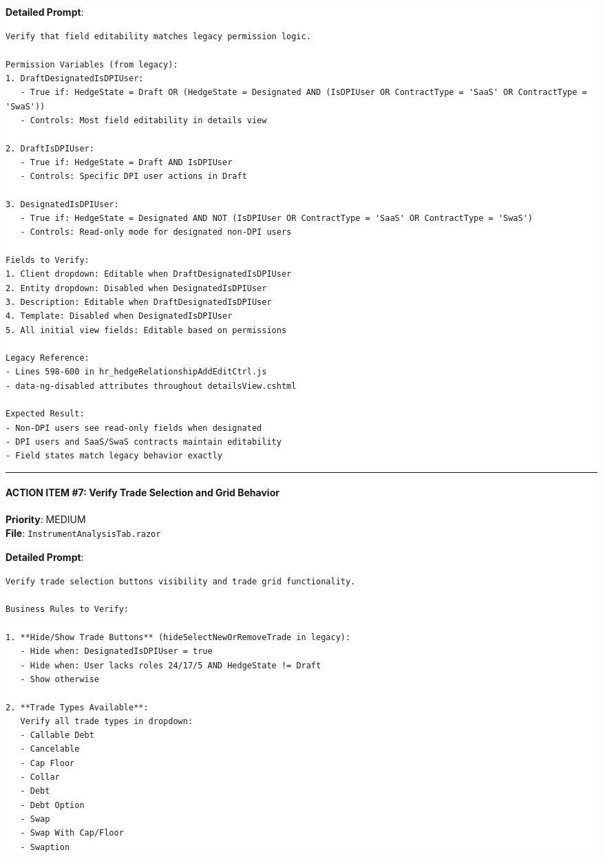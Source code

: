 **Detailed Prompt**:
```
Verify that field editability matches legacy permission logic.

Permission Variables (from legacy):
1. DraftDesignatedIsDPIUser:
   - True if: HedgeState = Draft OR (HedgeState = Designated AND (IsDPIUser OR ContractType = 'SaaS' OR ContractType = 'SwaS'))
   - Controls: Most field editability in details view

2. DraftIsDPIUser:
   - True if: HedgeState = Draft AND IsDPIUser
   - Controls: Specific DPI user actions in Draft

3. DesignatedIsDPIUser:
   - True if: HedgeState = Designated AND NOT (IsDPIUser OR ContractType = 'SaaS' OR ContractType = 'SwaS')
   - Controls: Read-only mode for designated non-DPI users

Fields to Verify:
1. Client dropdown: Editable when DraftDesignatedIsDPIUser
2. Entity dropdown: Disabled when DesignatedIsDPIUser
3. Description: Editable when DraftDesignatedIsDPIUser
4. Template: Disabled when DesignatedIsDPIUser
5. All initial view fields: Editable based on permissions

Legacy Reference:
- Lines 598-600 in hr_hedgeRelationshipAddEditCtrl.js
- data-ng-disabled attributes throughout detailsView.cshtml

Expected Result:
- Non-DPI users see read-only fields when designated
- DPI users and SaaS/SwaS contracts maintain editability
- Field states match legacy behavior exactly
```

---

#### ACTION ITEM #7: Verify Trade Selection and Grid Behavior
**Priority**: MEDIUM  
**File**: `InstrumentAnalysisTab.razor`

**Detailed Prompt**:
```
Verify trade selection buttons visibility and trade grid functionality.

Business Rules to Verify:

1. **Hide/Show Trade Buttons** (hideSelectNewOrRemoveTrade in legacy):
   - Hide when: DesignatedIsDPIUser = true
   - Hide when: User lacks roles 24/17/5 AND HedgeState != Draft
   - Show otherwise

2. **Trade Types Available**:
   Verify all trade types in dropdown:
   - Callable Debt
   - Cancelable
   - Cap Floor
   - Collar
   - Debt
   - Debt Option
   - Swap
   - Swap With Cap/Floor
   - Swaption
```